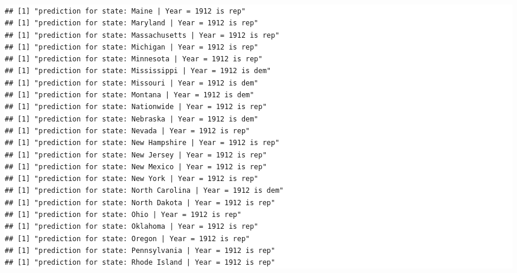     ## [1] "prediction for state: Maine | Year = 1912 is rep"
    ## [1] "prediction for state: Maryland | Year = 1912 is rep"
    ## [1] "prediction for state: Massachusetts | Year = 1912 is rep"
    ## [1] "prediction for state: Michigan | Year = 1912 is rep"
    ## [1] "prediction for state: Minnesota | Year = 1912 is rep"
    ## [1] "prediction for state: Mississippi | Year = 1912 is dem"
    ## [1] "prediction for state: Missouri | Year = 1912 is dem"
    ## [1] "prediction for state: Montana | Year = 1912 is dem"
    ## [1] "prediction for state: Nationwide | Year = 1912 is rep"
    ## [1] "prediction for state: Nebraska | Year = 1912 is dem"
    ## [1] "prediction for state: Nevada | Year = 1912 is rep"
    ## [1] "prediction for state: New Hampshire | Year = 1912 is rep"
    ## [1] "prediction for state: New Jersey | Year = 1912 is rep"
    ## [1] "prediction for state: New Mexico | Year = 1912 is rep"
    ## [1] "prediction for state: New York | Year = 1912 is rep"
    ## [1] "prediction for state: North Carolina | Year = 1912 is dem"
    ## [1] "prediction for state: North Dakota | Year = 1912 is rep"
    ## [1] "prediction for state: Ohio | Year = 1912 is rep"
    ## [1] "prediction for state: Oklahoma | Year = 1912 is rep"
    ## [1] "prediction for state: Oregon | Year = 1912 is rep"
    ## [1] "prediction for state: Pennsylvania | Year = 1912 is rep"
    ## [1] "prediction for state: Rhode Island | Year = 1912 is rep"